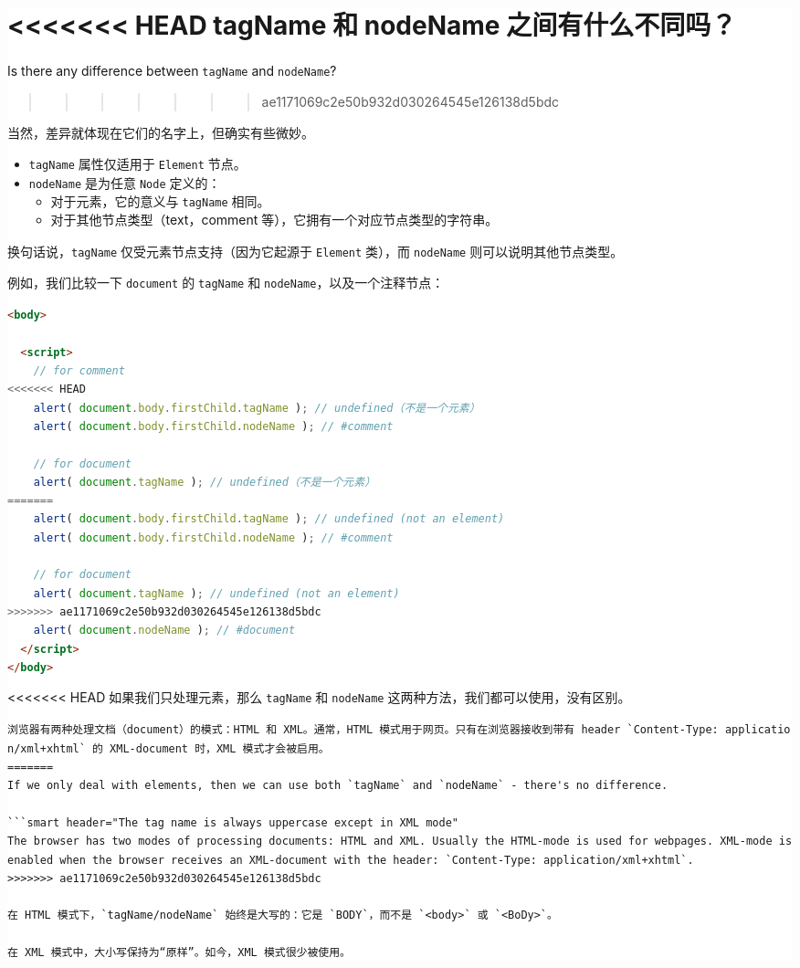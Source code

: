 <<<<<<< HEAD
tagName 和 nodeName 之间有什么不同吗？
=======
Is there any difference between `tagName` and `nodeName`?
>>>>>>> ae1171069c2e50b932d030264545e126138d5bdc

当然，差异就体现在它们的名字上，但确实有些微妙。

- `tagName` 属性仅适用于 `Element` 节点。
- `nodeName` 是为任意 `Node` 定义的：
    - 对于元素，它的意义与 `tagName` 相同。
    - 对于其他节点类型（text，comment 等），它拥有一个对应节点类型的字符串。

换句话说，`tagName` 仅受元素节点支持（因为它起源于 `Element` 类），而 `nodeName` 则可以说明其他节点类型。

例如，我们比较一下 `document` 的 `tagName` 和 `nodeName`，以及一个注释节点：


```html run
<body>

  <script>
    // for comment
<<<<<<< HEAD
    alert( document.body.firstChild.tagName ); // undefined（不是一个元素）
    alert( document.body.firstChild.nodeName ); // #comment

    // for document
    alert( document.tagName ); // undefined（不是一个元素）
=======
    alert( document.body.firstChild.tagName ); // undefined (not an element)
    alert( document.body.firstChild.nodeName ); // #comment

    // for document
    alert( document.tagName ); // undefined (not an element)
>>>>>>> ae1171069c2e50b932d030264545e126138d5bdc
    alert( document.nodeName ); // #document
  </script>
</body>
```

<<<<<<< HEAD
如果我们只处理元素，那么 `tagName` 和 `nodeName` 这两种方法，我们都可以使用，没有区别。

```smart header="标签名称始终是大写的，除非是在 XML 模式下"
浏览器有两种处理文档（document）的模式：HTML 和 XML。通常，HTML 模式用于网页。只有在浏览器接收到带有 header `Content-Type: application/xml+xhtml` 的 XML-document 时，XML 模式才会被启用。
=======
If we only deal with elements, then we can use both `tagName` and `nodeName` - there's no difference.

```smart header="The tag name is always uppercase except in XML mode"
The browser has two modes of processing documents: HTML and XML. Usually the HTML-mode is used for webpages. XML-mode is enabled when the browser receives an XML-document with the header: `Content-Type: application/xml+xhtml`.
>>>>>>> ae1171069c2e50b932d030264545e126138d5bdc

在 HTML 模式下，`tagName/nodeName` 始终是大写的：它是 `BODY`，而不是 `<body>` 或 `<BoDy>`。

在 XML 模式中，大小写保持为“原样”。如今，XML 模式很少被使用。
```
